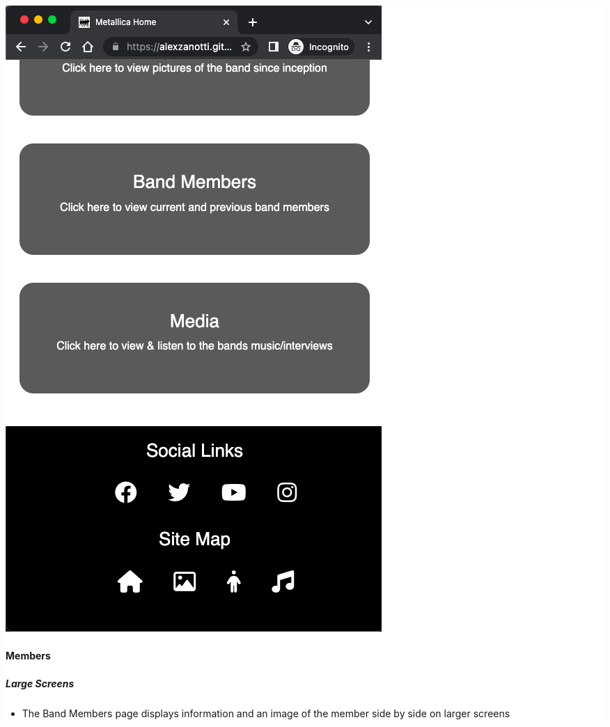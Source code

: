 ![alt text](assets/testing-files/responsiveness/footer-small.png "Footer Small")

#### Members
##### Large Screens
* The Band Members page displays information and an image of the member side by side on larger screens